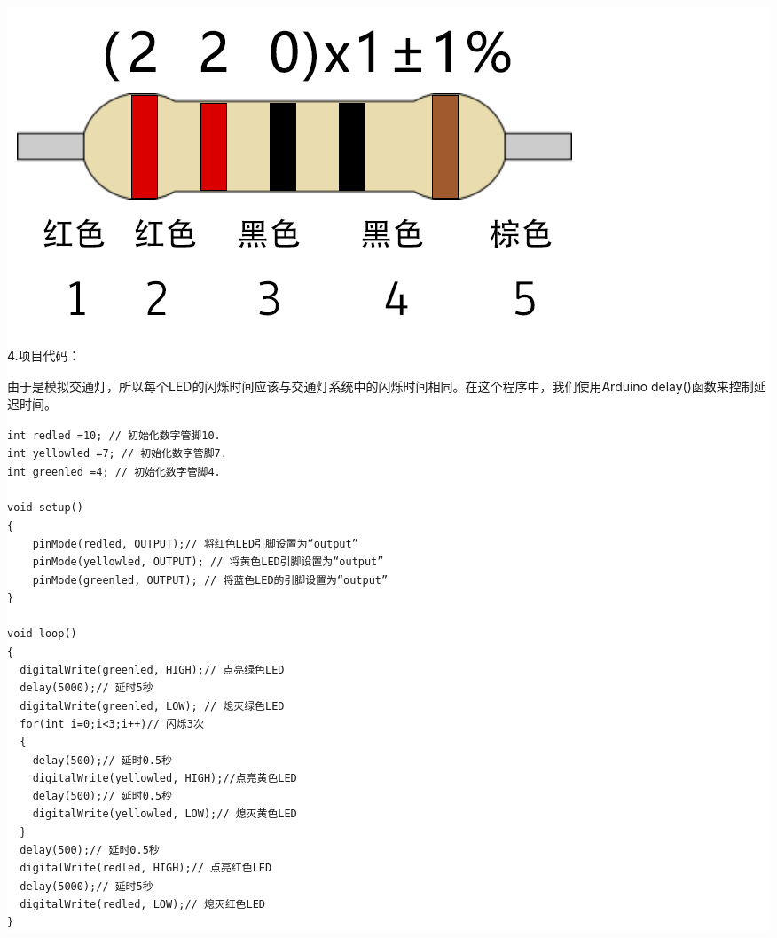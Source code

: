 ![](media/793740d0b936e516ca354111e2d0eb79.png)

4.项目代码：

由于是模拟交通灯，所以每个LED的闪烁时间应该与交通灯系统中的闪烁时间相同。在这个程序中，我们使用Arduino delay()函数来控制延迟时间。

```
int redled =10; // 初始化数字管脚10.
int yellowled =7; // 初始化数字管脚7.
int greenled =4; // 初始化数字管脚4.

void setup()
{
    pinMode(redled, OUTPUT);// 将红色LED引脚设置为“output”
    pinMode(yellowled, OUTPUT); // 将黄色LED引脚设置为“output”
    pinMode(greenled, OUTPUT); // 将蓝色LED的引脚设置为“output”
}

void loop()
{
  digitalWrite(greenled, HIGH);// 点亮绿色LED
  delay(5000);// 延时5秒
  digitalWrite(greenled, LOW); // 熄灭绿色LED
  for(int i=0;i<3;i++)// 闪烁3次
  {
    delay(500);// 延时0.5秒
    digitalWrite(yellowled, HIGH);//点亮黄色LED
    delay(500);// 延时0.5秒
    digitalWrite(yellowled, LOW);// 熄灭黄色LED
  } 
  delay(500);// 延时0.5秒
  digitalWrite(redled, HIGH);// 点亮红色LED
  delay(5000);// 延时5秒
  digitalWrite(redled, LOW);// 熄灭红色LED
}
```
